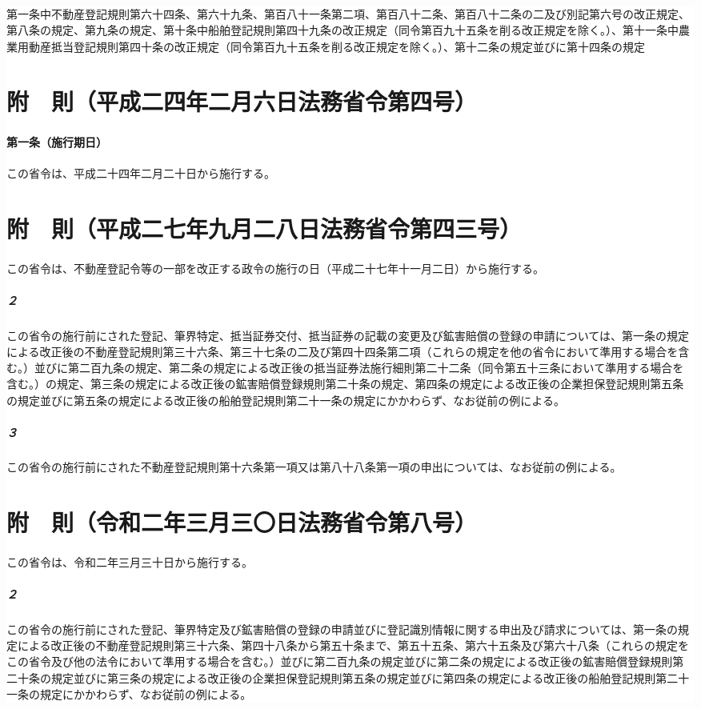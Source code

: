 第一条中不動産登記規則第六十四条、第六十九条、第百八十一条第二項、第百八十二条、第百八十二条の二及び別記第六号の改正規定、第八条の規定、第九条の規定、第十条中船舶登記規則第四十九条の改正規定（同令第百九十五条を削る改正規定を除く。）、第十一条中農業用動産抵当登記規則第四十条の改正規定（同令第百九十五条を削る改正規定を除く。）、第十二条の規定並びに第十四条の規定
# 附　則（平成二四年二月六日法務省令第四号）
#### 第一条（施行期日）
この省令は、平成二十四年二月二十日から施行する。
# 附　則（平成二七年九月二八日法務省令第四三号）
この省令は、不動産登記令等の一部を改正する政令の施行の日（平成二十七年十一月二日）から施行する。
##### ２
この省令の施行前にされた登記、筆界特定、抵当証券交付、抵当証券の記載の変更及び鉱害賠償の登録の申請については、第一条の規定による改正後の不動産登記規則第三十六条、第三十七条の二及び第四十四条第二項（これらの規定を他の省令において準用する場合を含む。）並びに第二百九条の規定、第二条の規定による改正後の抵当証券法施行細則第二十二条（同令第五十三条において準用する場合を含む。）の規定、第三条の規定による改正後の鉱害賠償登録規則第二十条の規定、第四条の規定による改正後の企業担保登記規則第五条の規定並びに第五条の規定による改正後の船舶登記規則第二十一条の規定にかかわらず、なお従前の例による。
##### ３
この省令の施行前にされた不動産登記規則第十六条第一項又は第八十八条第一項の申出については、なお従前の例による。
# 附　則（令和二年三月三〇日法務省令第八号）
この省令は、令和二年三月三十日から施行する。
##### ２
この省令の施行前にされた登記、筆界特定及び鉱害賠償の登録の申請並びに登記識別情報に関する申出及び請求については、第一条の規定による改正後の不動産登記規則第三十六条、第四十八条から第五十条まで、第五十五条、第六十五条及び第六十八条（これらの規定をこの省令及び他の法令において準用する場合を含む。）並びに第二百九条の規定並びに第二条の規定による改正後の鉱害賠償登録規則第二十条の規定並びに第三条の規定による改正後の企業担保登記規則第五条の規定並びに第四条の規定による改正後の船舶登記規則第二十一条の規定にかかわらず、なお従前の例による。
